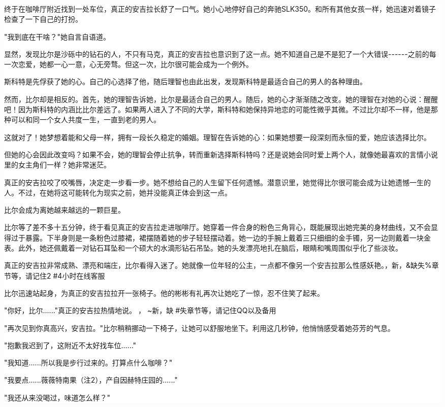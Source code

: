 



终于在咖啡厅附近找到一处车位，真正的安吉拉长舒了一口气。她小心地停好自己的奔驰SLK350。和所有其他女孩一样，她迅速对着镜子检查了一下自己的打扮。



"我到底在干啥？"她自言自语道。



显然，发现比尔是沙砾中的钻石的人，不只有马克，真正的安吉拉也意识到了这一点。她不知道自己是不是犯了一个大错误------之前的每一次恋爱，她都一心一意，心无旁骛。但这一次，比尔很可能会成为一个例外。



斯科特是先俘获了她的心。自己的心选择了他，随后理智也由此出发，发现斯科特是最适合自己的男人的各种理由。



然而，比尔却是相反的。首先，她的理智告诉她，比尔是最适合自己的男人。随后，她的心才渐渐随之改变。她的理智在对她的心说：醒醒吧！因为斯科特的内涵比比尔差远了。如果两人进入了不同的大学，斯科特和她保持异地恋的可能性微乎其微。不过比尔却不一样，他是那种可以和同一个女人共度一生，一直到老的男人。



这就对了！她梦想着能和父母一样，拥有一段长久稳定的婚姻。理智在告诉她的心：如果她想要一段深刻而永恒的爱，她应该选择比尔。



但她的心会因此改变吗？如果不会，她的理智会停止抗争，转而重新选择斯科特吗？还是说她会同时爱上两个人，就像她最喜欢的言情小说里的女主角们一样？她非常迷茫。



真正的安吉拉咬了咬嘴唇，决定走一步看一步。她不想给自己的人生留下任何遗憾。潜意识里，她觉得比尔很可能会成为让她遗憾一生的人。不过，在她将这可能转化为现实之前，她并没能真正体会到这一点。



比尔会成为离她越来越远的一颗巨星。





比尔等了差不多十五分钟，终于看见真正的安吉拉走进咖啡厅。她穿着一件合身的粉色三角背心，既能展现出她完美的身材曲线，又不会显得过于暴露。下半身则是一条粉色过膝裙，裙摆随着她的步子轻轻摆动着。她一边的手腕上戴着三只细细的金手镯，另一边则戴着一块金表。此外，她还佩戴着一对钻石耳坠和一个硕大的水滴形钻石吊坠。她的头发漂亮地扎在脑后，眼睛和嘴周围似乎化了些淡妆。



真正的安吉拉非常成熟、漂亮和端庄，比尔看得入迷了。她就像一位年轻的公主，一点都不像另一个安吉拉那么性感妖艳。，新，&缺失%章节等，请记住2 #4小时在线客服



比尔迅速站起身，为真正的安吉拉拉开一张椅子。他的彬彬有礼再次让她吃了一惊，忍不住笑了起来。



"你好，比尔......"真正的安吉拉热情地说。 ， ~新，缺 #失章节等，请记住QQ以及备用



"再次见到你真高兴，安吉拉。"比尔稍稍挪动一下椅子，让她可以舒服地坐下。利用这几秒钟，他悄悄感受着她芬芳的气息。



"抱歉我迟到了，这附近不太好找车位......"



"我知道......所以我是步行过来的。打算点什么咖啡？"



"我要点......薇薇特南果（注2），产自因赫特庄园的......"



"我还从来没喝过，味道怎么样？"

